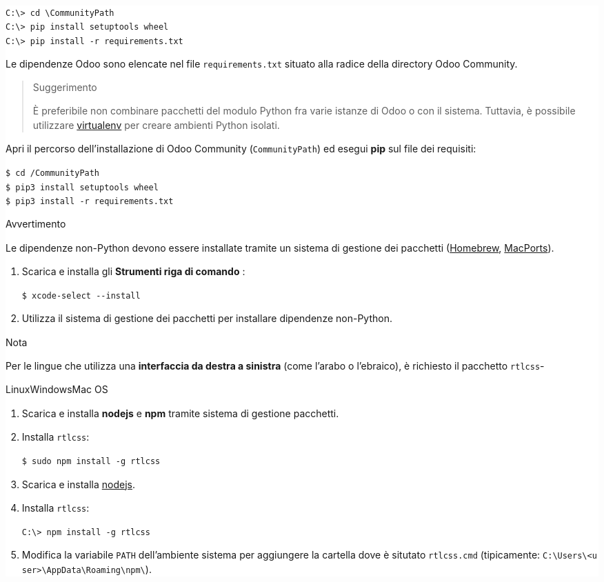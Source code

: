     
    C:\> cd \CommunityPath
    C:\> pip install setuptools wheel
    C:\> pip install -r requirements.txt
    

Le dipendenze Odoo sono elencate nel file `requirements.txt` situato alla radice della directory Odoo Community.

> Suggerimento
> 
> È preferibile non combinare pacchetti del modulo Python fra varie istanze di Odoo o con il sistema. Tuttavia, è possibile utilizzare [virtualenv](https://pypi.org/project/virtualenv/) per creare ambienti Python isolati.

Apri il percorso dell’installazione di Odoo Community (`CommunityPath`) ed esegui **pip** sul file dei requisiti:
    
    
    $ cd /CommunityPath
    $ pip3 install setuptools wheel
    $ pip3 install -r requirements.txt
    

Avvertimento

Le dipendenze non-Python devono essere installate tramite un sistema di gestione dei pacchetti ([Homebrew](https://brew.sh/), [MacPorts](https://www.macports.org/)).

  1. Scarica e installa gli **Strumenti riga di comando** :
         
         $ xcode-select --install
         

  2. Utilizza il sistema di gestione dei pacchetti per installare dipendenze non-Python.




Nota

Per le lingue che utilizza una **interfaccia da destra a sinistra** (come l’arabo o l’ebraico), è richiesto il pacchetto `rtlcss`-

LinuxWindowsMac OS

  1. Scarica e installa **nodejs** e **npm** tramite sistema di gestione pacchetti.

  2. Installa `rtlcss`:
         
         $ sudo npm install -g rtlcss
         




  1. Scarica e installa [nodejs](https://nodejs.org/en/download).

  2. Installa `rtlcss`:
         
         C:\> npm install -g rtlcss
         

  3. Modifica la variabile `PATH` dell’ambiente sistema per aggiungere la cartella dove è situtato `rtlcss.cmd` (tipicamente: `C:\Users\<user>\AppData\Roaming\npm\`).
